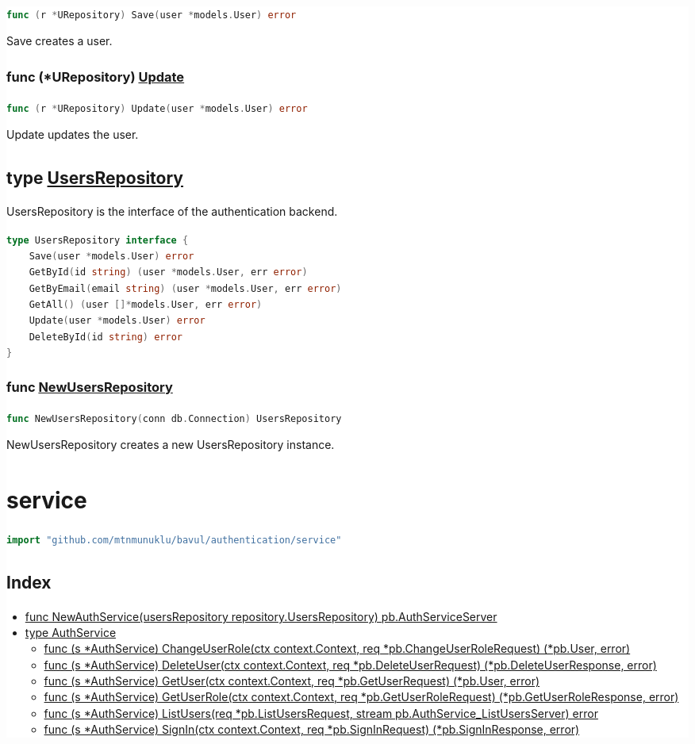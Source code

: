```go
func (r *URepository) Save(user *models.User) error
```

Save creates a user.

<a name="URepository.Update"></a>
### func \(\*URepository\) [Update](<https://github.com/mtnmunuklu/bavul/blob/main/authentication/repository/users.go#L57>)

```go
func (r *URepository) Update(user *models.User) error
```

Update updates the user.

<a name="UsersRepository"></a>
## type [UsersRepository](<https://github.com/mtnmunuklu/bavul/blob/main/authentication/repository/users.go#L14-L21>)

UsersRepository is the interface of the authentication backend.

```go
type UsersRepository interface {
    Save(user *models.User) error
    GetById(id string) (user *models.User, err error)
    GetByEmail(email string) (user *models.User, err error)
    GetAll() (user []*models.User, err error)
    Update(user *models.User) error
    DeleteById(id string) error
}
```

<a name="NewUsersRepository"></a>
### func [NewUsersRepository](<https://github.com/mtnmunuklu/bavul/blob/main/authentication/repository/users.go#L29>)

```go
func NewUsersRepository(conn db.Connection) UsersRepository
```

NewUsersRepository creates a new UsersRepository instance.

# service

```go
import "github.com/mtnmunuklu/bavul/authentication/service"
```

## Index

- [func NewAuthService\(usersRepository repository.UsersRepository\) pb.AuthServiceServer](<#NewAuthService>)
- [type AuthService](<#AuthService>)
  - [func \(s \*AuthService\) ChangeUserRole\(ctx context.Context, req \*pb.ChangeUserRoleRequest\) \(\*pb.User, error\)](<#AuthService.ChangeUserRole>)
  - [func \(s \*AuthService\) DeleteUser\(ctx context.Context, req \*pb.DeleteUserRequest\) \(\*pb.DeleteUserResponse, error\)](<#AuthService.DeleteUser>)
  - [func \(s \*AuthService\) GetUser\(ctx context.Context, req \*pb.GetUserRequest\) \(\*pb.User, error\)](<#AuthService.GetUser>)
  - [func \(s \*AuthService\) GetUserRole\(ctx context.Context, req \*pb.GetUserRoleRequest\) \(\*pb.GetUserRoleResponse, error\)](<#AuthService.GetUserRole>)
  - [func \(s \*AuthService\) ListUsers\(req \*pb.ListUsersRequest, stream pb.AuthService\_ListUsersServer\) error](<#AuthService.ListUsers>)
  - [func \(s \*AuthService\) SignIn\(ctx context.Context, req \*pb.SignInRequest\) \(\*pb.SignInResponse, error\)](<#AuthService.SignIn>)